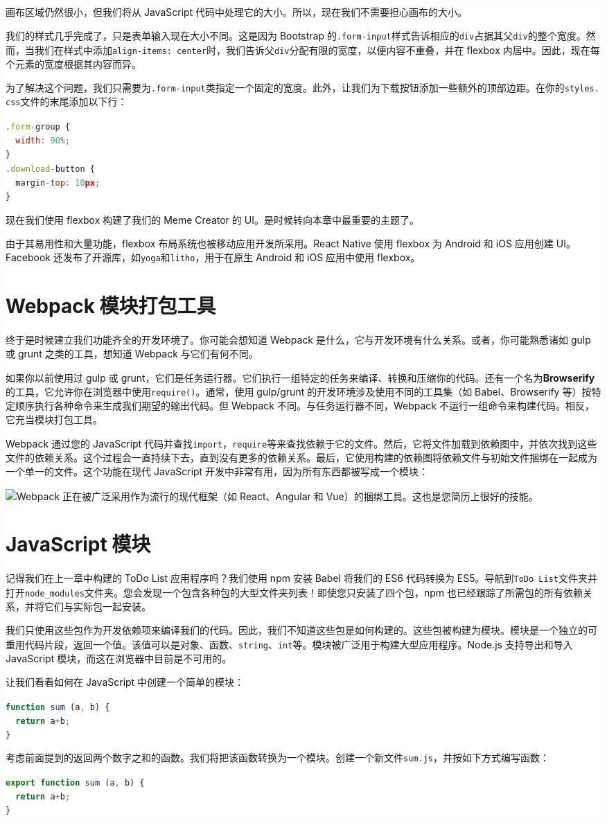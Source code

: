 画布区域仍然很小，但我们将从 JavaScript 代码中处理它的大小。所以，现在我们不需要担心画布的大小。

我们的样式几乎完成了，只是表单输入现在大小不同。这是因为 Bootstrap 的`.form-input`样式告诉相应的`div`占据其父`div`的整个宽度。然而，当我们在样式中添加`align-items: center`时，我们告诉父`div`分配有限的宽度，以便内容不重叠，并在 flexbox 内居中。因此，现在每个元素的宽度根据其内容而异。

为了解决这个问题，我们只需要为`.form-input`类指定一个固定的宽度。此外，让我们为下载按钮添加一些额外的顶部边距。在你的`styles.css`文件的末尾添加以下行：

```js
.form-group {
  width: 90%;
}
.download-button {
  margin-top: 10px;
}
```

现在我们使用 flexbox 构建了我们的 Meme Creator 的 UI。是时候转向本章中最重要的主题了。

由于其易用性和大量功能，flexbox 布局系统也被移动应用开发所采用。React Native 使用 flexbox 为 Android 和 iOS 应用创建 UI。Facebook 还发布了开源库，如`yoga`和`litho`，用于在原生 Android 和 iOS 应用中使用 flexbox。

# Webpack 模块打包工具

终于是时候建立我们功能齐全的开发环境了。你可能会想知道 Webpack 是什么，它与开发环境有什么关系。或者，你可能熟悉诸如 gulp 或 grunt 之类的工具，想知道 Webpack 与它们有何不同。

如果你以前使用过 gulp 或 grunt，它们是任务运行器。它们执行一组特定的任务来编译、转换和压缩你的代码。还有一个名为**Browserify**的工具，它允许你在浏览器中使用`require()`。通常，使用 gulp/grunt 的开发环境涉及使用不同的工具集（如 Babel、Browserify 等）按特定顺序执行各种命令来生成我们期望的输出代码。但 Webpack 不同。与任务运行器不同，Webpack 不运行一组命令来构建代码。相反，它充当模块打包工具。

Webpack 通过您的 JavaScript 代码并查找`import`，`require`等来查找依赖于它的文件。然后，它将文件加载到依赖图中，并依次找到这些文件的依赖关系。这个过程会一直持续下去，直到没有更多的依赖关系。最后，它使用构建的依赖图将依赖文件与初始文件捆绑在一起成为一个单一的文件。这个功能在现代 JavaScript 开发中非常有用，因为所有东西都被写成一个模块：

![](https://github.com/OpenDocCN/freelearn-js-zh/raw/master/docs/js-ex/img/00011.jpeg)Webpack 正在被广泛采用作为流行的现代框架（如 React、Angular 和 Vue）的捆绑工具。这也是您简历上很好的技能。

# JavaScript 模块

记得我们在上一章中构建的 ToDo List 应用程序吗？我们使用 npm 安装 Babel 将我们的 ES6 代码转换为 ES5。导航到`ToDo List`文件夹并打开`node_modules`文件夹。您会发现一个包含各种包的大型文件夹列表！即使您只安装了四个包，npm 也已经跟踪了所需包的所有依赖关系，并将它们与实际包一起安装。

我们只使用这些包作为开发依赖项来编译我们的代码。因此，我们不知道这些包是如何构建的。这些包被构建为模块。模块是一个独立的可重用代码片段，返回一个值。该值可以是对象、函数、`string`、`int`等。模块被广泛用于构建大型应用程序。Node.js 支持导出和导入 JavaScript 模块，而这在浏览器中目前是不可用的。

让我们看看如何在 JavaScript 中创建一个简单的模块：

```js
function sum (a, b) {
  return a+b;
}
```

考虑前面提到的返回两个数字之和的函数。我们将把该函数转换为一个模块。创建一个新文件`sum.js`，并按如下方式编写函数：

```js
export function sum (a, b) {
  return a+b;
}
```
